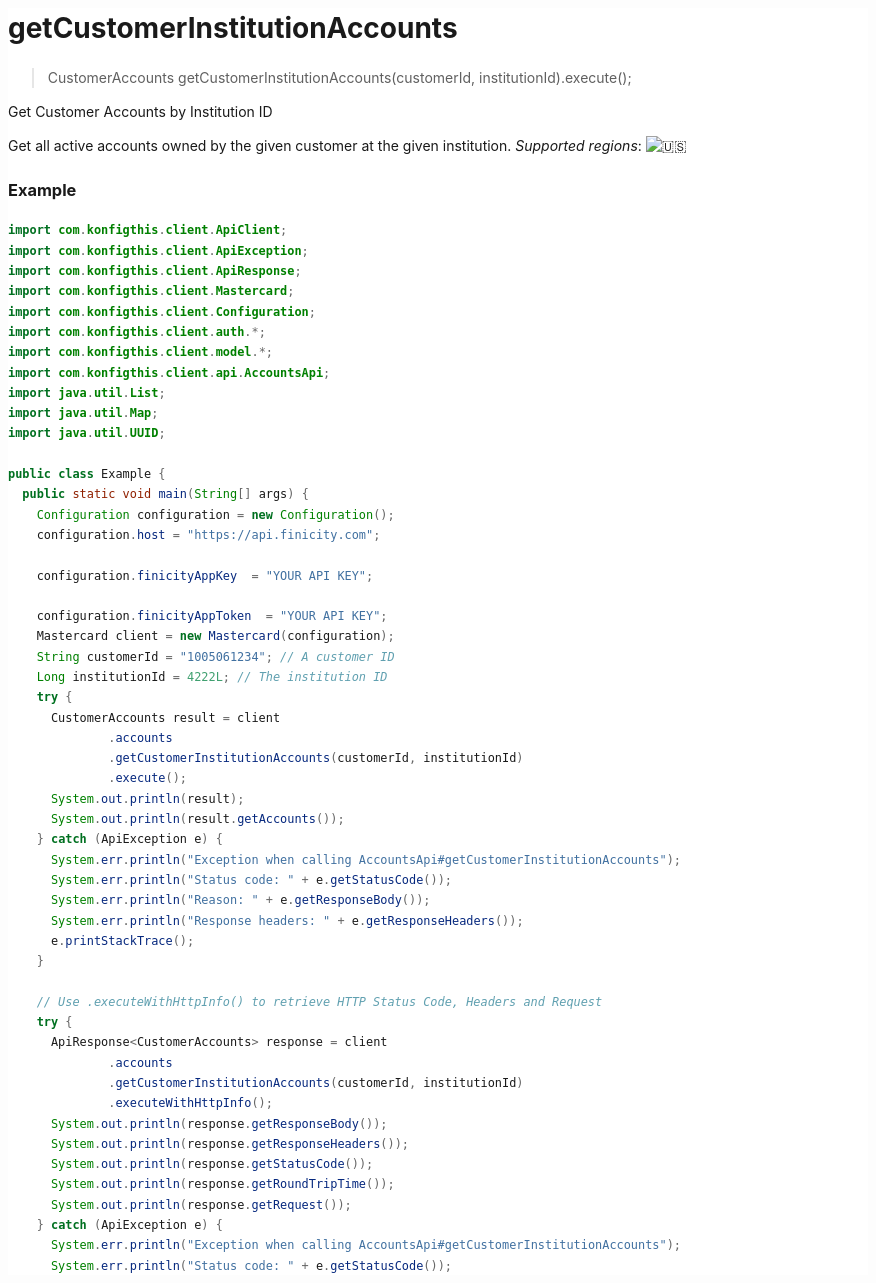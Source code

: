 <a name="getCustomerInstitutionAccounts"></a>
# **getCustomerInstitutionAccounts**
> CustomerAccounts getCustomerInstitutionAccounts(customerId, institutionId).execute();

Get Customer Accounts by Institution ID

Get all active accounts owned by the given customer at the given institution.  _Supported regions_: ![🇺🇸](https://flagcdn.com/20x15/us.png)

### Example
```java
import com.konfigthis.client.ApiClient;
import com.konfigthis.client.ApiException;
import com.konfigthis.client.ApiResponse;
import com.konfigthis.client.Mastercard;
import com.konfigthis.client.Configuration;
import com.konfigthis.client.auth.*;
import com.konfigthis.client.model.*;
import com.konfigthis.client.api.AccountsApi;
import java.util.List;
import java.util.Map;
import java.util.UUID;

public class Example {
  public static void main(String[] args) {
    Configuration configuration = new Configuration();
    configuration.host = "https://api.finicity.com";
    
    configuration.finicityAppKey  = "YOUR API KEY";
    
    configuration.finicityAppToken  = "YOUR API KEY";
    Mastercard client = new Mastercard(configuration);
    String customerId = "1005061234"; // A customer ID
    Long institutionId = 4222L; // The institution ID
    try {
      CustomerAccounts result = client
              .accounts
              .getCustomerInstitutionAccounts(customerId, institutionId)
              .execute();
      System.out.println(result);
      System.out.println(result.getAccounts());
    } catch (ApiException e) {
      System.err.println("Exception when calling AccountsApi#getCustomerInstitutionAccounts");
      System.err.println("Status code: " + e.getStatusCode());
      System.err.println("Reason: " + e.getResponseBody());
      System.err.println("Response headers: " + e.getResponseHeaders());
      e.printStackTrace();
    }

    // Use .executeWithHttpInfo() to retrieve HTTP Status Code, Headers and Request
    try {
      ApiResponse<CustomerAccounts> response = client
              .accounts
              .getCustomerInstitutionAccounts(customerId, institutionId)
              .executeWithHttpInfo();
      System.out.println(response.getResponseBody());
      System.out.println(response.getResponseHeaders());
      System.out.println(response.getStatusCode());
      System.out.println(response.getRoundTripTime());
      System.out.println(response.getRequest());
    } catch (ApiException e) {
      System.err.println("Exception when calling AccountsApi#getCustomerInstitutionAccounts");
      System.err.println("Status code: " + e.getStatusCode());
```